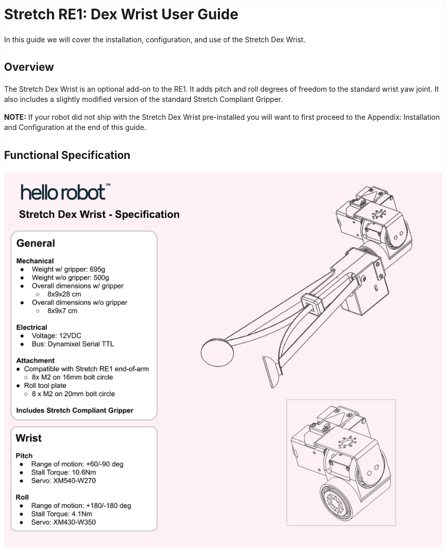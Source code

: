 # Stretch RE1: Dex Wrist User Guide

In this guide we will cover the installation, configuration, and use of the Stretch Dex Wrist.

## Overview

The Stretch Dex Wrist is an optional add-on to the RE1. It adds pitch and roll degrees of freedom to the standard wrist yaw joint. It also includes a slightly modified version of the standard Stretch Compliant Gripper. 

**NOTE:** If your robot did not ship with the Stretch Dex Wrist pre-installed you will want to first proceed to the Appendix: Installation and Configuration at the end of this guide. 

## Functional Specification

![](./images/dex_wrist_specification.png)
